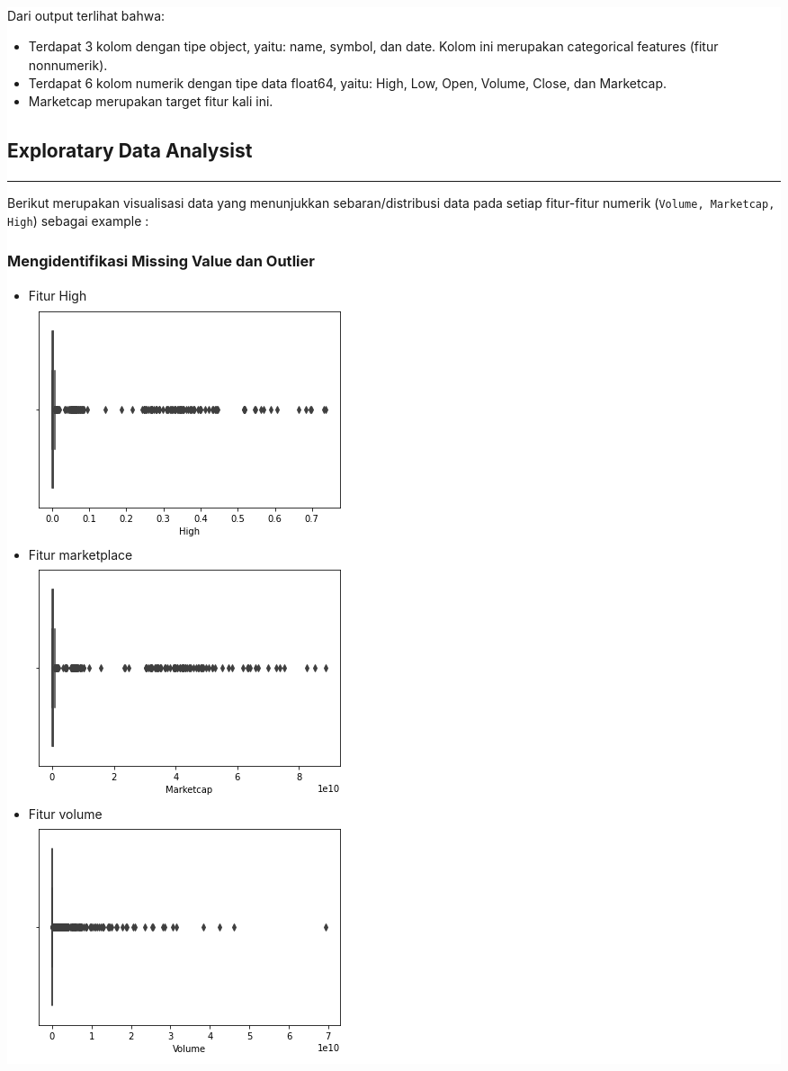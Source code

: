 Dari output terlihat bahwa:

- Terdapat 3 kolom dengan tipe object, yaitu: name, symbol, dan date. Kolom ini merupakan categorical features (fitur nonnumerik).
- Terdapat 6 kolom numerik dengan tipe data float64, yaitu: High, Low, Open, Volume, Close, dan Marketcap.   
- Marketcap merupakan target fitur kali ini.

## **Exploratary Data Analysist**

---

Berikut merupakan visualisasi data yang menunjukkan sebaran/distribusi data pada setiap fitur-fitur numerik (`Volume, Marketcap, High`) sebagai example :

### Mengidentifikasi Missing Value dan Outlier
- Fitur High  
![high_fitur](https://github.com/hamzafrd/Machine-Learning-terapan/raw/main/images/high.png)
- Fitur marketplace  
![market_place](https://github.com/hamzafrd/Machine-Learning-terapan/blob/main/images/marketplace.png?raw=true)
- Fitur  volume  
![market_place](https://github.com/hamzafrd/Machine-Learning-terapan/blob/main/images/volume.png?raw=true)  
